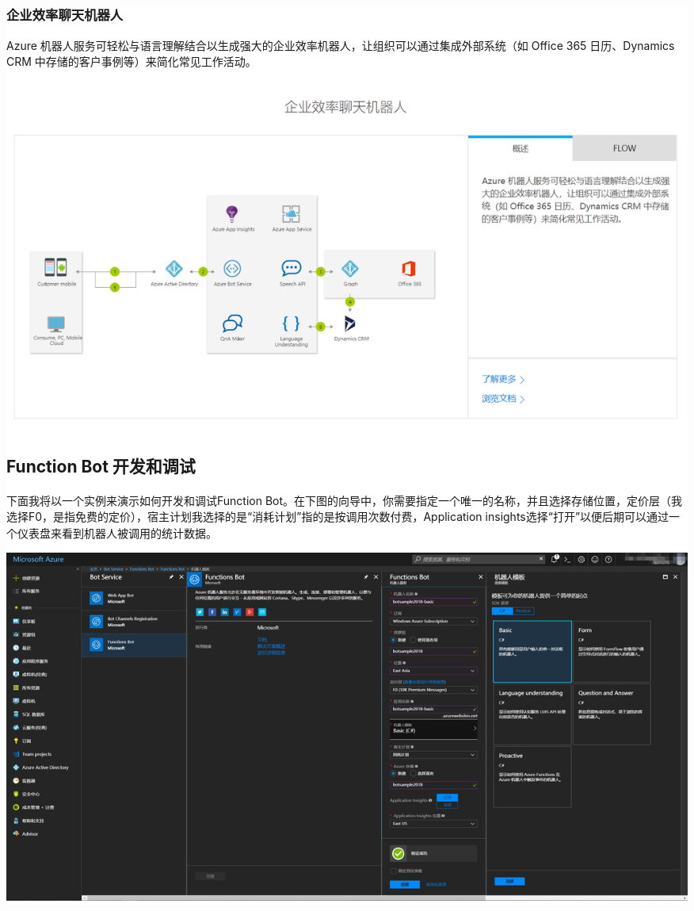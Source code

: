 ### 企业效率聊天机器人

Azure 机器人服务可轻松与语言理解结合以生成强大的企业效率机器人，让组织可以通过集成外部系统（如 Office 365 日历、Dynamics CRM 中存储的客户事例等）来简化常见工作活动。

![](images/2018-02-19-14-08-30.png)

## Function Bot 开发和调试

下面我将以一个实例来演示如何开发和调试Function Bot。在下图的向导中，你需要指定一个唯一的名称，并且选择存储位置，定价层（我选择F0，是指免费的定价），宿主计划我选择的是“消耗计划”指的是按调用次数付费，Application insights选择“打开”以便后期可以通过一个仪表盘来看到机器人被调用的统计数据。

![](images/2018-02-19-14-23-44.png)
